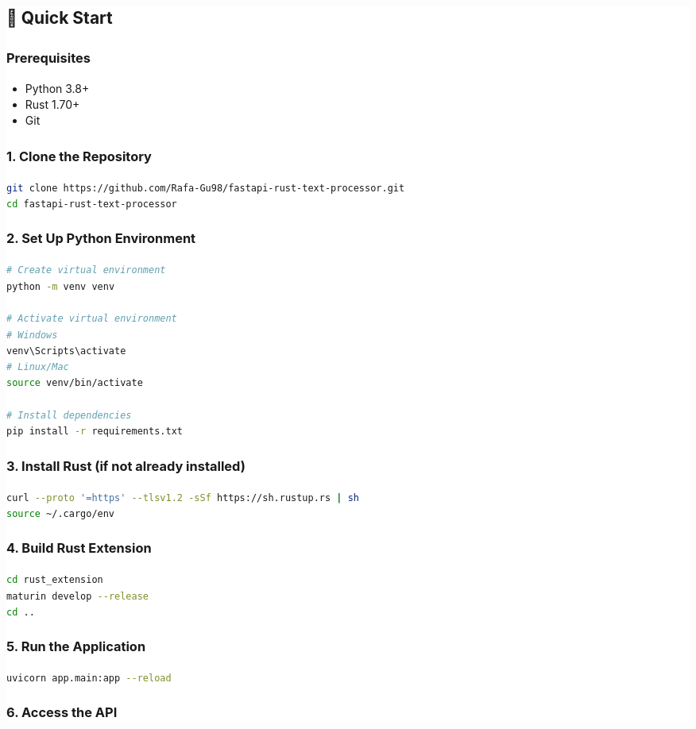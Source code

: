 ## 🚀 Quick Start

### Prerequisites

- Python 3.8+
- Rust 1.70+
- Git

### 1. Clone the Repository

```bash
git clone https://github.com/Rafa-Gu98/fastapi-rust-text-processor.git
cd fastapi-rust-text-processor
```

### 2. Set Up Python Environment

```bash
# Create virtual environment
python -m venv venv

# Activate virtual environment
# Windows
venv\Scripts\activate
# Linux/Mac
source venv/bin/activate

# Install dependencies
pip install -r requirements.txt
```

### 3. Install Rust (if not already installed)

```bash
curl --proto '=https' --tlsv1.2 -sSf https://sh.rustup.rs | sh
source ~/.cargo/env
```

### 4. Build Rust Extension

```bash
cd rust_extension
maturin develop --release
cd ..
```

### 5. Run the Application

```bash
uvicorn app.main:app --reload
```

### 6. Access the API
